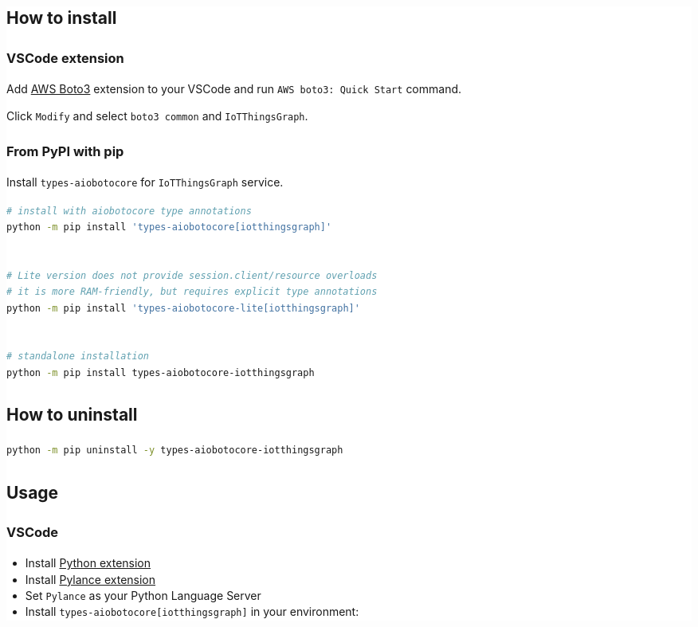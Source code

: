 <a id="how-to-install"></a>

## How to install

<a id="vscode-extension"></a>

### VSCode extension

Add
[AWS Boto3](https://marketplace.visualstudio.com/items?itemName=Boto3typed.boto3-ide)
extension to your VSCode and run `AWS boto3: Quick Start` command.

Click `Modify` and select `boto3 common` and `IoTThingsGraph`.

<a id="from-pypi-with-pip"></a>

### From PyPI with pip

Install `types-aiobotocore` for `IoTThingsGraph` service.

```bash
# install with aiobotocore type annotations
python -m pip install 'types-aiobotocore[iotthingsgraph]'


# Lite version does not provide session.client/resource overloads
# it is more RAM-friendly, but requires explicit type annotations
python -m pip install 'types-aiobotocore-lite[iotthingsgraph]'


# standalone installation
python -m pip install types-aiobotocore-iotthingsgraph
```

<a id="how-to-uninstall"></a>

## How to uninstall

```bash
python -m pip uninstall -y types-aiobotocore-iotthingsgraph
```

<a id="usage"></a>

## Usage

<a id="vscode"></a>

### VSCode

- Install
  [Python extension](https://marketplace.visualstudio.com/items?itemName=ms-python.python)
- Install
  [Pylance extension](https://marketplace.visualstudio.com/items?itemName=ms-python.vscode-pylance)
- Set `Pylance` as your Python Language Server
- Install `types-aiobotocore[iotthingsgraph]` in your environment:
